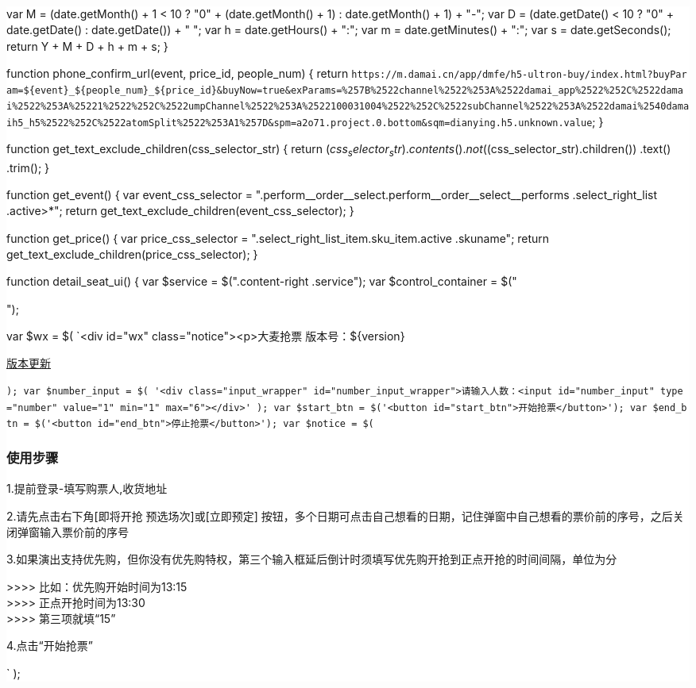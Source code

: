   var M =
    (date.getMonth() + 1 < 10
      ? "0" + (date.getMonth() + 1)
      : date.getMonth() + 1) + "-";
  var D = (date.getDate() < 10 ? "0" + date.getDate() : date.getDate()) + " ";
  var h = date.getHours() + ":";
  var m = date.getMinutes() + ":";
  var s = date.getSeconds();
  return Y + M + D + h + m + s;
}
 
function phone_confirm_url(event, price_id, people_num) {
  return `https://m.damai.cn/app/dmfe/h5-ultron-buy/index.html?buyParam=${event}_${people_num}_${price_id}&buyNow=true&exParams=%257B%2522channel%2522%253A%2522damai_app%2522%252C%2522damai%2522%253A%25221%2522%252C%2522umpChannel%2522%253A%2522100031004%2522%252C%2522subChannel%2522%253A%2522damai%2540damaih5_h5%2522%252C%2522atomSplit%2522%253A1%257D&spm=a2o71.project.0.bottom&sqm=dianying.h5.unknown.value`;
}
 
function get_text_exclude_children(css_selector_str) {
  return $(css_selector_str)
    .contents()
    .not($(css_selector_str).children())
    .text()
    .trim();
}
 
function get_event() {
  var event_css_selector =
    ".perform__order__select.perform__order__select__performs .select_right_list .active>*";
  return get_text_exclude_children(event_css_selector);
}
 
function get_price() {
  var price_css_selector = ".select_right_list_item.sku_item.active .skuname";
  return get_text_exclude_children(price_css_selector);
}
 

function detail_seat_ui() {
  var $service = $(".content-right .service");
  var $control_container = $("<div id='control_container'></div>");
 
  var $wx = $(
    `<div id="wx" class="notice"><p>大麦抢票 版本号：${version}</p><p><a href="http://www.wangzhuanku.com/danye1/">版本更新</a></p></div>`
  );
  var $number_input = $(
    '<div class="input_wrapper" id="number_input_wrapper">请输入人数：<input id="number_input" type="number" value="1" min="1" max="6"></div>'
  );
  var $start_btn = $('<button id="start_btn">开始抢票</button>');
  var $end_btn = $('<button id="end_btn">停止抢票</button>');
  var $notice = $(
    `<div id="notice" class="notice"><h3>使用步骤</h3><p>1.提前登录-填写购票人,收货地址</p>
    <p>2.请先点击右下角[即将开抢 预选场次]或[立即预定] 按钮，多个日期可点击自己想看的日期，记住弹窗中自己想看的票价前的序号，之后关闭弹窗输入票价前的序号</p>
    <p>3.如果演出支持优先购，但你没有优先购特权，第三个输入框延后倒计时须填写优先购开抢到正点开抢的时间间隔，单位为分</p>
    <p>>>>> 比如：优先购开始时间为13:15<br />>>>> 正点开抢时间为13:30<br />>>>> 第三项就填“15”</p>
    <p>4.点击“开始抢票”</p></div>`
  );
 